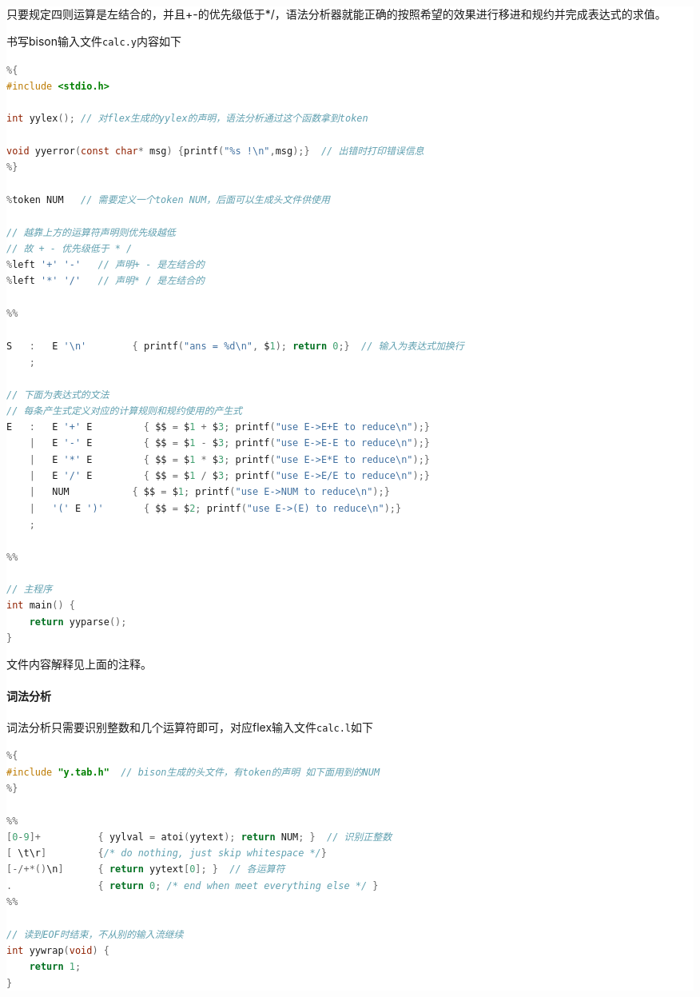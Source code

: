 只要规定四则运算是左结合的，并且+-的优先级低于*/，语法分析器就能正确的按照希望的效果进行移进和规约并完成表达式的求值。

书写bison输入文件`calc.y`内容如下

```c
%{
#include <stdio.h>

int yylex(); // 对flex生成的yylex的声明，语法分析通过这个函数拿到token

void yyerror(const char* msg) {printf("%s !\n",msg);}  // 出错时打印错误信息
%}

%token NUM   // 需要定义一个token NUM，后面可以生成头文件供使用

// 越靠上方的运算符声明则优先级越低
// 故 + - 优先级低于 * /
%left '+' '-'   // 声明+ - 是左结合的
%left '*' '/'   // 声明* / 是左结合的

%%

S   :   E '\n'        { printf("ans = %d\n", $1); return 0;}  // 输入为表达式加换行
    ;

// 下面为表达式的文法
// 每条产生式定义对应的计算规则和规约使用的产生式
E   :   E '+' E         { $$ = $1 + $3; printf("use E->E+E to reduce\n");}
    |   E '-' E         { $$ = $1 - $3; printf("use E->E-E to reduce\n");}
    |   E '*' E         { $$ = $1 * $3; printf("use E->E*E to reduce\n");}
    |   E '/' E         { $$ = $1 / $3; printf("use E->E/E to reduce\n");}
    |   NUM           { $$ = $1; printf("use E->NUM to reduce\n");}
    |   '(' E ')'       { $$ = $2; printf("use E->(E) to reduce\n");}
    ;

%%

// 主程序
int main() {
    return yyparse(); 
}
```

文件内容解释见上面的注释。

#### 词法分析

词法分析只需要识别整数和几个运算符即可，对应flex输入文件`calc.l`如下

```c
%{
#include "y.tab.h"  // bison生成的头文件，有token的声明 如下面用到的NUM
%}

%%
[0-9]+          { yylval = atoi(yytext); return NUM; }  // 识别正整数
[ \t\r]         {/* do nothing, just skip whitespace */}
[-/+*()\n]      { return yytext[0]; }  // 各运算符
.               { return 0; /* end when meet everything else */ }
%%

// 读到EOF时结束，不从别的输入流继续
int yywrap(void) { 
    return 1;
}
```
